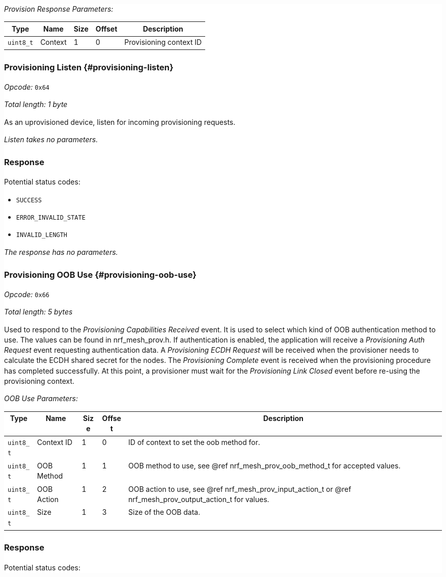 _Provision Response Parameters:_

Type          | Name                                    | Size | Offset | Description
--------------|-----------------------------------------|------|--------|------------
`uint8_t`     | Context                                 | 1    | 0      | Provisioning context ID


### Provisioning Listen {#provisioning-listen}

_Opcode:_ `0x64`

_Total length: 1 byte_

As an uprovisioned device, listen for incoming provisioning requests.

_Listen takes no parameters._

### Response

Potential status codes:

- `SUCCESS`

- `ERROR_INVALID_STATE`

- `INVALID_LENGTH`

_The response has no parameters._

### Provisioning OOB Use {#provisioning-oob-use}

_Opcode:_ `0x66`

_Total length: 5 bytes_

Used to respond to the _Provisioning Capabilities Received_ event. It is used to select which kind of OOB authentication method to use. The values can be found in nrf_mesh_prov.h.  If authentication is enabled, the application will receive a _Provisioning Auth Request_ event requesting authentication data.  A _Provisioning ECDH Request_ will be received when the provisioner needs to calculate the ECDH shared secret for the nodes.  The _Provisioning Complete_ event is received when the provisioning procedure has completed successfully. At this point, a provisioner must wait for the _Provisioning Link Closed_ event before re-using the provisioning context.

_OOB Use Parameters:_

Type          | Name                                    | Size | Offset | Description
--------------|-----------------------------------------|------|--------|------------
`uint8_t`     | Context ID                              | 1    | 0      | ID of context to set the oob method for.
`uint8_t`     | OOB Method                              | 1    | 1      | OOB method to use, see @ref nrf_mesh_prov_oob_method_t for accepted values.
`uint8_t`     | OOB Action                              | 1    | 2      | OOB action to use, see @ref nrf_mesh_prov_input_action_t or @ref nrf_mesh_prov_output_action_t for values.
`uint8_t`     | Size                                    | 1    | 3      | Size of the OOB data.

### Response

Potential status codes:
